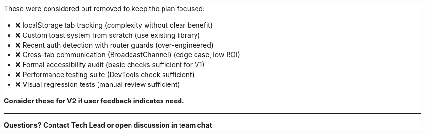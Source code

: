 These were considered but removed to keep the plan focused:

- ❌ localStorage tab tracking (complexity without clear benefit)
- ❌ Custom toast system from scratch (use existing library)
- ❌ Recent auth detection with router guards (over-engineered)
- ❌ Cross-tab communication (BroadcastChannel) (edge case, low ROI)
- ❌ Formal accessibility audit (basic checks sufficient for V1)
- ❌ Performance testing suite (DevTools check sufficient)
- ❌ Visual regression tests (manual review sufficient)

**Consider these for V2 if user feedback indicates need.**

---

**Questions? Contact Tech Lead or open discussion in team chat.**
